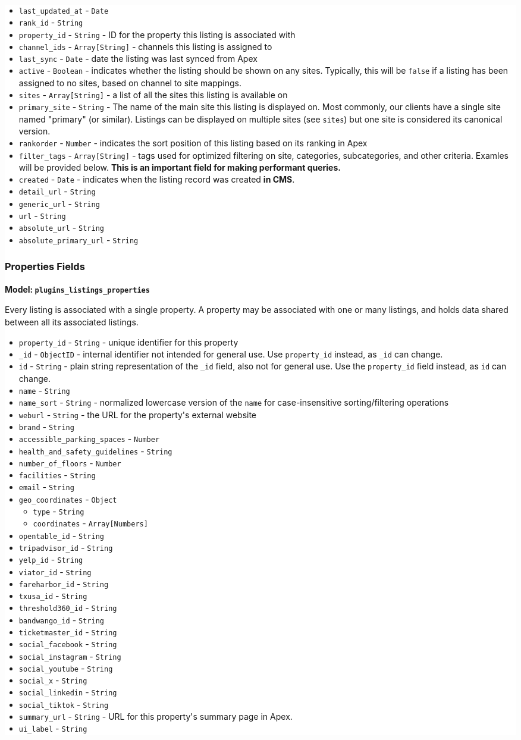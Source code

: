   * `last_updated_at` - `Date`
* `rank_id` - `String`
* `property_id` - `String` - ID for the property this listing is associated with
* `channel_ids` - `Array[String]` - channels this listing is assigned to
* `last_sync` - `Date` - date the listing was last synced from Apex
* `active` - `Boolean` - indicates whether the listing should be shown on any sites. Typically, this will be `false` if a listing has been assigned to no sites, based on channel to site mappings.
* `sites` - `Array[String]` - a list of all the sites this listing is available on
* `primary_site` - `String` - The name of the main site this listing is displayed on. Most commonly, our clients have a single site named "primary" (or similar). Listings can be displayed on multiple sites (see `sites`) but one site is considered its canonical version.
* `rankorder` - `Number` - indicates the sort position of this listing based on its ranking in Apex
* `filter_tags` - `Array[String]` - tags used for optimized filtering on site, categories, subcategories, and other criteria. Examles will be provided below. **This is an important field for making performant queries.**
* `created` - `Date` - indicates when the listing record was created **in CMS**.
* `detail_url` - `String`
* `generic_url` - `String`
* `url` - `String`
* `absolute_url` - `String`
* `absolute_primary_url` - `String`


### Properties Fields

**Model: `plugins_listings_properties`**

Every listing is associated with a single property. A property may be associated with one or many listings, and holds data shared between all its associated listings.

* `property_id` - `String` - unique identifier for this property
* `_id` - `ObjectID` - internal identifier not intended for general use. Use `property_id` instead, as `_id` can change.
* `id` - `String` - plain string representation of the `_id` field, also not for general use. Use the `property_id` field instead, as `id` can change.
* `name` - `String`
* `name_sort` - `String` - normalized lowercase version of the `name` for case-insensitive sorting/filtering operations
* `weburl` - `String` - the URL for the property's external website
* `brand` - `String`
* `accessible_parking_spaces` - `Number`
* `health_and_safety_guidelines` - `String`
* `number_of_floors` - `Number`
* `facilities` - `String`
* `email` - `String`
* `geo_coordinates` - `Object`
	* `type` - `String`
	* `coordinates` - `Array[Numbers]`
* `opentable_id` - `String`
* `tripadvisor_id` - `String`
* `yelp_id` - `String`
* `viator_id` - `String`
* `fareharbor_id` - `String`
* `txusa_id` - `String`
* `threshold360_id` - `String`
* `bandwango_id` - `String`
* `ticketmaster_id` - `String`
* `social_facebook` - `String`
* `social_instagram` - `String`
* `social_youtube` - `String`
* `social_x` - `String`
* `social_linkedin` - `String`
* `social_tiktok` - `String`
* `summary_url` - `String` - URL for this property's summary page in Apex.
* `ui_label` - `String`